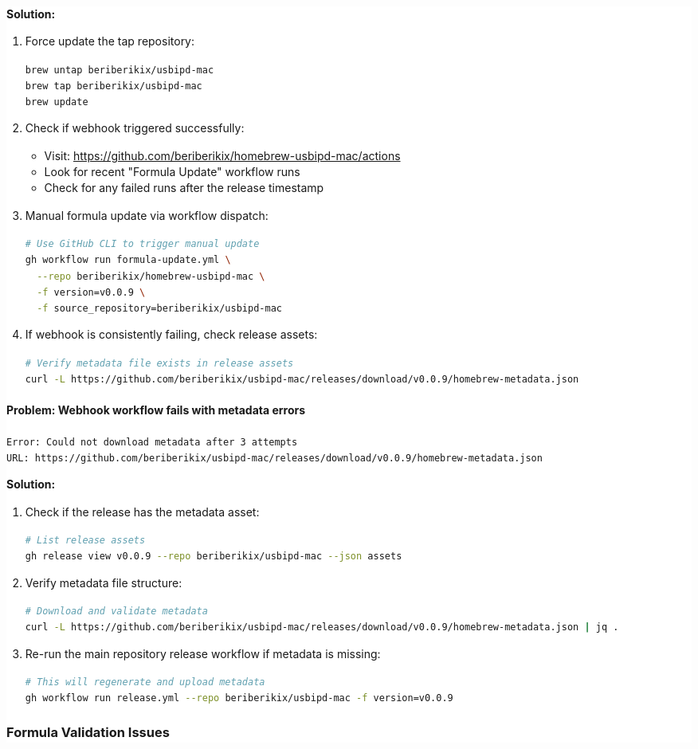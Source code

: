 **Solution:**
1. Force update the tap repository:
   ```bash
   brew untap beriberikix/usbipd-mac
   brew tap beriberikix/usbipd-mac
   brew update
   ```

2. Check if webhook triggered successfully:
   - Visit: https://github.com/beriberikix/homebrew-usbipd-mac/actions
   - Look for recent "Formula Update" workflow runs
   - Check for any failed runs after the release timestamp

3. Manual formula update via workflow dispatch:
   ```bash
   # Use GitHub CLI to trigger manual update
   gh workflow run formula-update.yml \
     --repo beriberikix/homebrew-usbipd-mac \
     -f version=v0.0.9 \
     -f source_repository=beriberikix/usbipd-mac
   ```

4. If webhook is consistently failing, check release assets:
   ```bash
   # Verify metadata file exists in release assets
   curl -L https://github.com/beriberikix/usbipd-mac/releases/download/v0.0.9/homebrew-metadata.json
   ```

#### Problem: Webhook workflow fails with metadata errors
```
Error: Could not download metadata after 3 attempts
URL: https://github.com/beriberikix/usbipd-mac/releases/download/v0.0.9/homebrew-metadata.json
```

**Solution:**
1. Check if the release has the metadata asset:
   ```bash
   # List release assets
   gh release view v0.0.9 --repo beriberikix/usbipd-mac --json assets
   ```

2. Verify metadata file structure:
   ```bash
   # Download and validate metadata
   curl -L https://github.com/beriberikix/usbipd-mac/releases/download/v0.0.9/homebrew-metadata.json | jq .
   ```

3. Re-run the main repository release workflow if metadata is missing:
   ```bash
   # This will regenerate and upload metadata
   gh workflow run release.yml --repo beriberikix/usbipd-mac -f version=v0.0.9
   ```

### Formula Validation Issues
